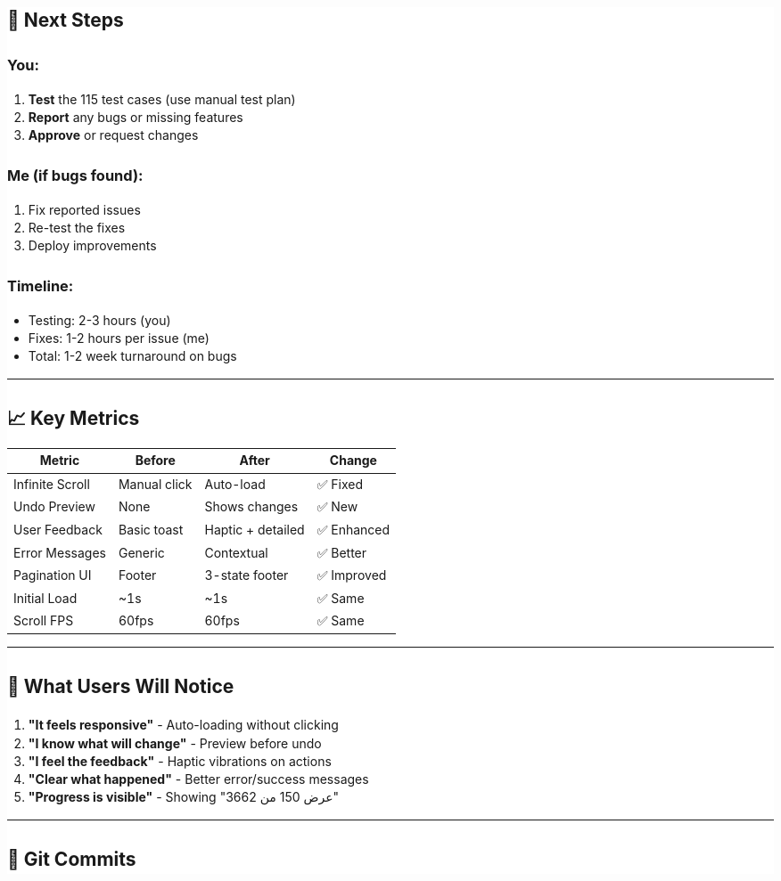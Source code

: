 
## 🚀 Next Steps

### You:
1. **Test** the 115 test cases (use manual test plan)
2. **Report** any bugs or missing features
3. **Approve** or request changes

### Me (if bugs found):
1. Fix reported issues
2. Re-test the fixes
3. Deploy improvements

### Timeline:
- Testing: 2-3 hours (you)
- Fixes: 1-2 hours per issue (me)
- Total: 1-2 week turnaround on bugs

---

## 📈 Key Metrics

| Metric | Before | After | Change |
|--------|--------|-------|--------|
| Infinite Scroll | Manual click | Auto-load | ✅ Fixed |
| Undo Preview | None | Shows changes | ✅ New |
| User Feedback | Basic toast | Haptic + detailed | ✅ Enhanced |
| Error Messages | Generic | Contextual | ✅ Better |
| Pagination UI | Footer | 3-state footer | ✅ Improved |
| Initial Load | ~1s | ~1s | ✅ Same |
| Scroll FPS | 60fps | 60fps | ✅ Same |

---

## 🎉 What Users Will Notice

1. **"It feels responsive"** - Auto-loading without clicking
2. **"I know what will change"** - Preview before undo
3. **"I feel the feedback"** - Haptic vibrations on actions
4. **"Clear what happened"** - Better error/success messages
5. **"Progress is visible"** - Showing "عرض 150 من 3662"

---

## 💾 Git Commits
